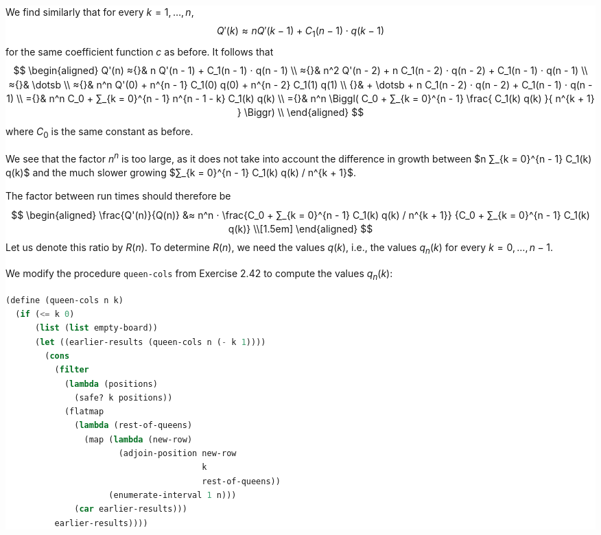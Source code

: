 We find similarly that for every $k = 1, …, n$,
$$
  Q'(k) ≈ n Q'(k - 1) + C_1(n - 1) ⋅ q(k - 1)
$$
for the same coefficient function $c$ as before.
It follows that
$$
  \begin{aligned}
    Q'(n)
    ≈{}& n Q'(n - 1)
         + C_1(n - 1) ⋅ q(n - 1) \\
    ≈{}& n^2 Q'(n - 2)
         + n C_1(n - 2) ⋅ q(n - 2)
         + C_1(n - 1) ⋅ q(n - 1) \\
    ≈{}& \dotsb \\
    ≈{}& n^n Q'(0)
         + n^{n - 1} C_1(0) q(0)
         + n^{n - 2} C_1(1) q(1) \\
     {}& + \dotsb
         + n C_1(n - 2) ⋅ q(n - 2)
         + C_1(n - 1) ⋅ q(n - 1) \\
    ={}& n^n C_0 + ∑_{k = 0}^{n - 1} n^{n - 1 - k} C_1(k) q(k) \\
    ={}& n^n \Biggl( C_0 + ∑_{k = 0}^{n - 1} \frac{ C_1(k) q(k) }{ n^{k + 1} } \Biggr) \\
  \end{aligned}
$$
where $C_0$ is the same constant as before.

We see that the factor $n^n$ is too large, as it does not take into account the difference in growth between $n ∑_{k = 0}^{n - 1} C_1(k) q(k)$ and the much slower growing $∑_{k = 0}^{n - 1} C_1(k) q(k) / n^{k + 1}$.

The factor between run times should therefore be
$$
  \begin{aligned}
  \frac{Q'(n)}{Q(n)}
  &≈
  n^n ⋅
  \frac{C_0 + ∑_{k = 0}^{n - 1} C_1(k) q(k) / n^{k + 1}}
       {C_0 + ∑_{k = 0}^{n - 1} C_1(k) q(k)}
  \\[1.5em]
  \end{aligned}
$$
Let us denote this ratio by $R(n)$.
To determine $R(n)$, we need the values $q(k)$, i.e., the values $q_n(k)$ for every $k = 0, …, n - 1$.

We modify the procedure `queen-cols` from Exercise 2.42 to compute the values $q_n(k)$:
```scheme
(define (queen-cols n k)
  (if (<= k 0)
      (list (list empty-board))
      (let ((earlier-results (queen-cols n (- k 1))))
        (cons
          (filter
            (lambda (positions)
              (safe? k positions))
            (flatmap
              (lambda (rest-of-queens)
                (map (lambda (new-row)
                       (adjoin-position new-row
                                        k
                                        rest-of-queens))
                     (enumerate-interval 1 n)))
              (car earlier-results)))
          earlier-results))))
```